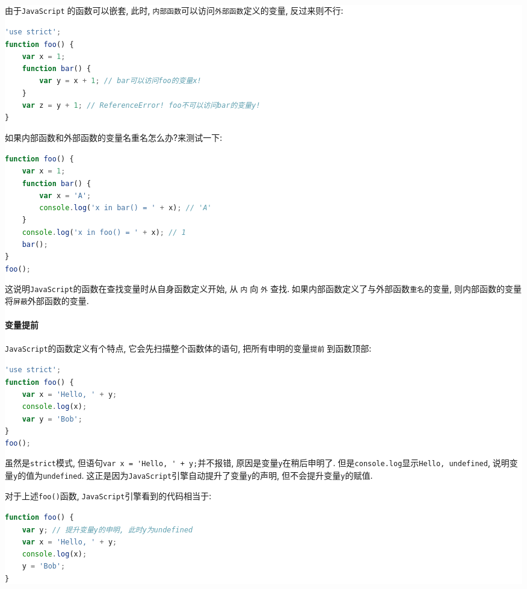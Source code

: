 由于`JavaScript` 的函数可以嵌套, 此时, `内部函数`可以访问`外部函数`定义的变量, 反过来则不行:

```js
'use strict';
function foo() {
    var x = 1;
    function bar() {
        var y = x + 1; // bar可以访问foo的变量x!
    }
    var z = y + 1; // ReferenceError! foo不可以访问bar的变量y!
}
```

如果内部函数和外部函数的变量名重名怎么办?来测试一下:

```js
function foo() {
    var x = 1;
    function bar() {
        var x = 'A';
        console.log('x in bar() = ' + x); // 'A'
    }
    console.log('x in foo() = ' + x); // 1
    bar();
}
foo();
```

这说明`JavaScript`的函数在查找变量时从自身函数定义开始, 从 `内` 向 `外` 查找.
如果内部函数定义了与外部函数`重名`的变量, 则内部函数的变量将`屏蔽`外部函数的变量.

#### 变量提前

`JavaScript`的函数定义有个特点, 它会先扫描整个函数体的语句, 把所有申明的变量`提前` 到函数顶部:

```js
'use strict';
function foo() {
    var x = 'Hello, ' + y;
    console.log(x);
    var y = 'Bob';
}
foo();
```

虽然是`strict`模式, 但语句`var x = 'Hello, ' + y;`并不报错, 原因是变量`y`在稍后申明了.
但是`console.log`显示`Hello, undefined`, 说明变量`y`的值为`undefined`.
这正是因为`JavaScript`引擎自动提升了变量`y`的声明, 但不会提升变量`y`的赋值.

对于上述`foo()`函数, `JavaScript`引擎看到的代码相当于:

```js
function foo() {
    var y; // 提升变量y的申明, 此时y为undefined
    var x = 'Hello, ' + y;
    console.log(x);
    y = 'Bob';
}
```
